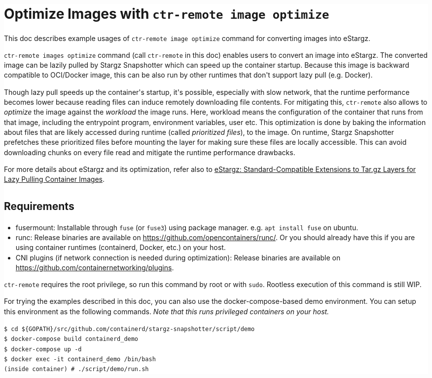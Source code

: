 # Optimize Images with `ctr-remote image optimize`

This doc describes example usages of `ctr-remote image optimize` command for converting images into eStargz.

`ctr-remote images optimize` command (call `ctr-remote` in this doc) enables users to convert an image into eStargz.
The converted image can be lazily pulled by Stargz Snapshotter which can speed up the container startup.
Because this image is backward compatible to OCI/Docker image, this can be also run by other runtimes that don't support lazy pull (e.g. Docker).

Though lazy pull speeds up the container's startup, it's possible, especially with slow network, that the runtime performance becomes lower because reading files can induce remotely downloading file contents.
For mitigating this, `ctr-remote` also allows to *optimize* the image against the *workload* the image runs.
Here, workload means the configuration of the container that runs from that image, including the entrypoint program, environment variables, user etc.
This optimization is done by baking the information about files that are likely accessed during runtime (called *prioritized files*), to the image.
On runtime, Stargz Snapshotter prefetches these prioritized files before mounting the layer for making sure these files are locally accessible.
This can avoid downloading chunks on every file read and mitigate the runtime performance drawbacks.

For more details about eStargz and its optimization, refer also to [eStargz: Standard-Compatible Extensions to Tar.gz Layers for Lazy Pulling Container Images](/docs/stargz-estargz.md).

## Requirements

- fusermount: Installable through `fuse` (or `fuse3`) using package manager. e.g. `apt install fuse` on ubuntu.
- runc: Release binaries are available on https://github.com/opencontainers/runc/. Or you should already have this if you are using container runtimes (containerd, Docker, etc.) on your host.
- CNI plugins (if network connection is needed during optimization): Release binaries are available on https://github.com/containernetworking/plugins.

`ctr-remote` requires the root privilege, so run this command by root or with `sudo`.
Rootless execution of this command is still WIP.

For trying the examples described in this doc, you can also use the docker-compose-based demo environment.
You can setup this environment as the following commands.
*Note that this runs privileged containers on your host.*

```
$ cd ${GOPATH}/src/github.com/containerd/stargz-snapshotter/script/demo
$ docker-compose build containerd_demo
$ docker-compose up -d
$ docker exec -it containerd_demo /bin/bash
(inside container) # ./script/demo/run.sh
```
